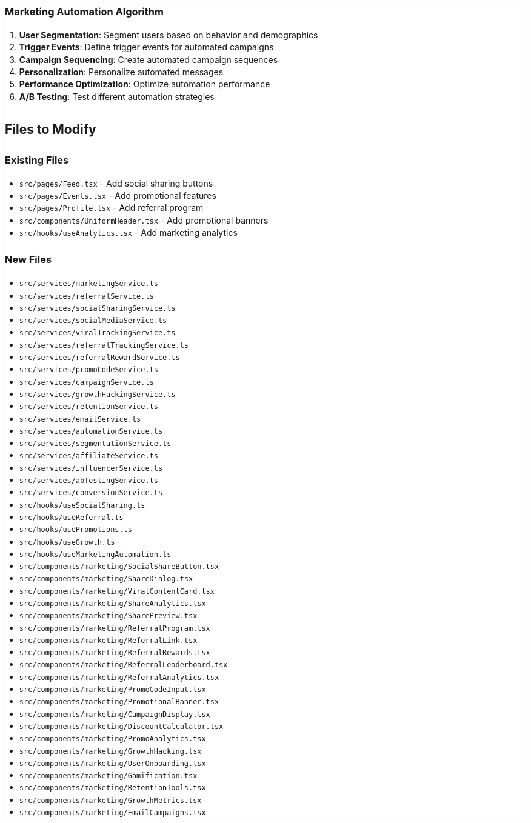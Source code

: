### Marketing Automation Algorithm
1. **User Segmentation**: Segment users based on behavior and demographics
2. **Trigger Events**: Define trigger events for automated campaigns
3. **Campaign Sequencing**: Create automated campaign sequences
4. **Personalization**: Personalize automated messages
5. **Performance Optimization**: Optimize automation performance
6. **A/B Testing**: Test different automation strategies

## Files to Modify

### Existing Files
- `src/pages/Feed.tsx` - Add social sharing buttons
- `src/pages/Events.tsx` - Add promotional features
- `src/pages/Profile.tsx` - Add referral program
- `src/components/UniformHeader.tsx` - Add promotional banners
- `src/hooks/useAnalytics.tsx` - Add marketing analytics

### New Files
- `src/services/marketingService.ts`
- `src/services/referralService.ts`
- `src/services/socialSharingService.ts`
- `src/services/socialMediaService.ts`
- `src/services/viralTrackingService.ts`
- `src/services/referralTrackingService.ts`
- `src/services/referralRewardService.ts`
- `src/services/promoCodeService.ts`
- `src/services/campaignService.ts`
- `src/services/growthHackingService.ts`
- `src/services/retentionService.ts`
- `src/services/emailService.ts`
- `src/services/automationService.ts`
- `src/services/segmentationService.ts`
- `src/services/affiliateService.ts`
- `src/services/influencerService.ts`
- `src/services/abTestingService.ts`
- `src/services/conversionService.ts`
- `src/hooks/useSocialSharing.ts`
- `src/hooks/useReferral.ts`
- `src/hooks/usePromotions.ts`
- `src/hooks/useGrowth.ts`
- `src/hooks/useMarketingAutomation.ts`
- `src/components/marketing/SocialShareButton.tsx`
- `src/components/marketing/ShareDialog.tsx`
- `src/components/marketing/ViralContentCard.tsx`
- `src/components/marketing/ShareAnalytics.tsx`
- `src/components/marketing/SharePreview.tsx`
- `src/components/marketing/ReferralProgram.tsx`
- `src/components/marketing/ReferralLink.tsx`
- `src/components/marketing/ReferralRewards.tsx`
- `src/components/marketing/ReferralLeaderboard.tsx`
- `src/components/marketing/ReferralAnalytics.tsx`
- `src/components/marketing/PromoCodeInput.tsx`
- `src/components/marketing/PromotionalBanner.tsx`
- `src/components/marketing/CampaignDisplay.tsx`
- `src/components/marketing/DiscountCalculator.tsx`
- `src/components/marketing/PromoAnalytics.tsx`
- `src/components/marketing/GrowthHacking.tsx`
- `src/components/marketing/UserOnboarding.tsx`
- `src/components/marketing/Gamification.tsx`
- `src/components/marketing/RetentionTools.tsx`
- `src/components/marketing/GrowthMetrics.tsx`
- `src/components/marketing/EmailCampaigns.tsx`